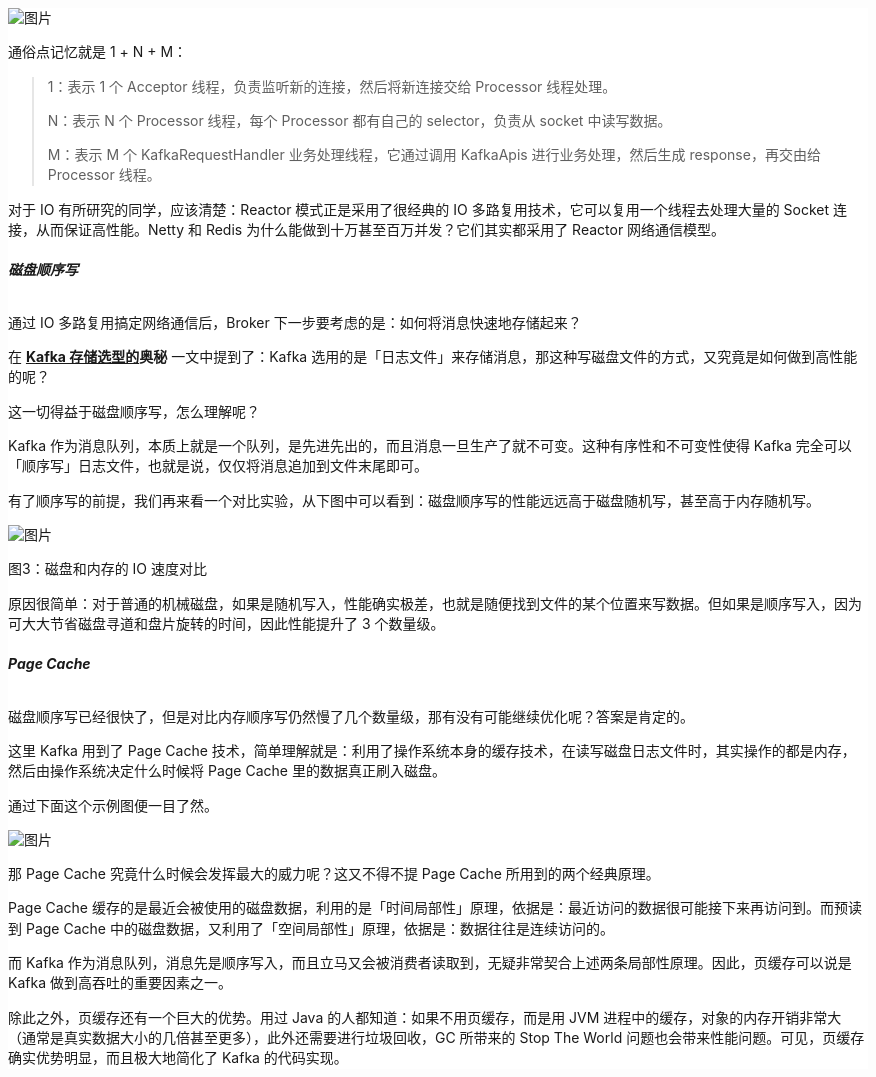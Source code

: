 ![图片](../_media/analysis/netty/640-1676540592304-54.png)



通俗点记忆就是 1 + N + M：

> 1：表示 1 个 Acceptor 线程，负责监听新的连接，然后将新连接交给 Processor 线程处理。
>
> N：表示 N 个 Processor 线程，每个 Processor 都有自己的 selector，负责从 socket 中读写数据。
>
> M：表示 M 个 KafkaRequestHandler 业务处理线程，它通过调用 KafkaApis 进行业务处理，然后生成 response，再交由给 Processor 线程。

对于 IO 有所研究的同学，应该清楚：Reactor 模式正是采用了很经典的 IO 多路复用技术，它可以复用一个线程去处理大量的 Socket 连接，从而保证高性能。Netty 和 Redis 为什么能做到十万甚至百万并发？它们其实都采用了 Reactor 网络通信模型。



###### **磁盘顺序写**

通过 IO 多路复用搞定网络通信后，Broker 下一步要考虑的是：如何将消息快速地存储起来？

在 [**Kafka 存储选型的**](http://mp.weixin.qq.com/s?__biz=MzU2MTM4NDAwMw==&mid=2247491168&idx=1&sn=bd37f96692b3f7cecdaf3172abdb7a8c&chksm=fc78c14ccb0f485a451f70c7ffbf5b05d0f500dfef6321703e7cdebdc0de902d9d77a547d469&scene=21#wechat_redirect)**奥秘** 一文中提到了：Kafka 选用的是「日志文件」来存储消息，那这种写磁盘文件的方式，又究竟是如何做到高性能的呢？

这一切得益于磁盘顺序写，怎么理解呢？

Kafka 作为消息队列，本质上就是一个队列，是先进先出的，而且消息一旦生产了就不可变。这种有序性和不可变性使得 Kafka 完全可以「顺序写」日志文件，也就是说，仅仅将消息追加到文件末尾即可。

有了顺序写的前提，我们再来看一个对比实验，从下图中可以看到：磁盘顺序写的性能远远高于磁盘随机写，甚至高于内存随机写。

![图片](../_media/analysis/netty/640-1676540625600-57.png)

图3：磁盘和内存的 IO 速度对比

原因很简单：对于普通的机械磁盘，如果是随机写入，性能确实极差，也就是随便找到文件的某个位置来写数据。但如果是顺序写入，因为可大大节省磁盘寻道和盘片旋转的时间，因此性能提升了 3 个数量级。

###### **Page Cache**

磁盘顺序写已经很快了，但是对比内存顺序写仍然慢了几个数量级，那有没有可能继续优化呢？答案是肯定的。

这里 Kafka 用到了 Page Cache 技术，简单理解就是：利用了操作系统本身的缓存技术，在读写磁盘日志文件时，其实操作的都是内存，然后由操作系统决定什么时候将 Page Cache 里的数据真正刷入磁盘。

通过下面这个示例图便一目了然。

![图片](../_media/analysis/netty/640-1676540636440-60.png)





那 Page Cache 究竟什么时候会发挥最大的威力呢？这又不得不提 Page Cache 所用到的两个经典原理。

Page Cache 缓存的是最近会被使用的磁盘数据，利用的是「时间局部性」原理，依据是：最近访问的数据很可能接下来再访问到。而预读到 Page Cache 中的磁盘数据，又利用了「空间局部性」原理，依据是：数据往往是连续访问的。

而 Kafka 作为消息队列，消息先是顺序写入，而且立马又会被消费者读取到，无疑非常契合上述两条局部性原理。因此，页缓存可以说是 Kafka 做到高吞吐的重要因素之一。

除此之外，页缓存还有一个巨大的优势。用过 Java 的人都知道：如果不用页缓存，而是用 JVM 进程中的缓存，对象的内存开销非常大（通常是真实数据大小的几倍甚至更多），此外还需要进行垃圾回收，GC 所带来的 Stop The World 问题也会带来性能问题。可见，页缓存确实优势明显，而且极大地简化了 Kafka 的代码实现。 

